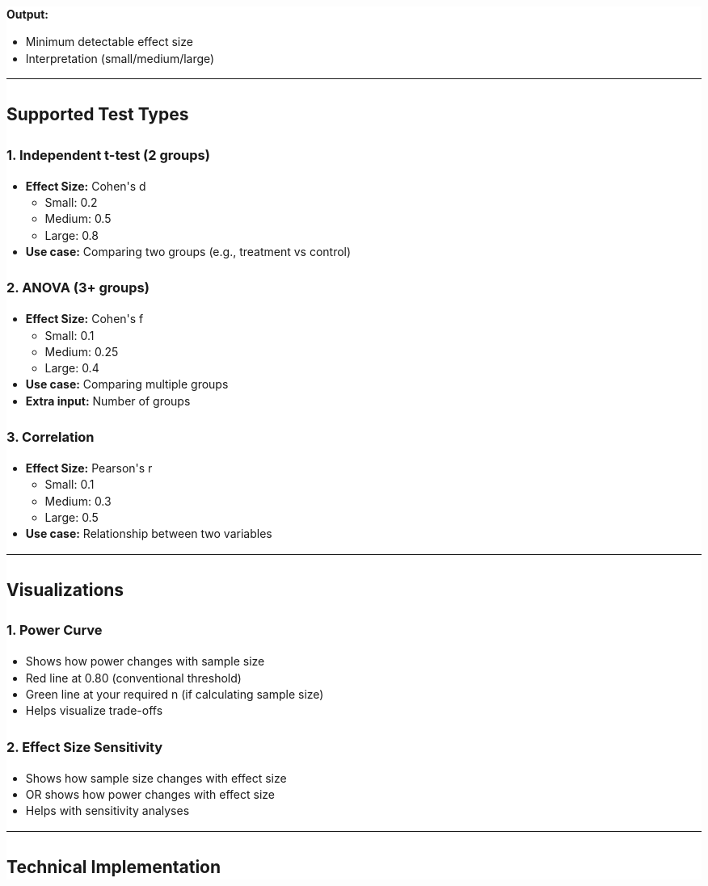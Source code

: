 **Output:**
- Minimum detectable effect size
- Interpretation (small/medium/large)

---

## Supported Test Types

### **1. Independent t-test (2 groups)**
- **Effect Size:** Cohen's d
  - Small: 0.2
  - Medium: 0.5
  - Large: 0.8
- **Use case:** Comparing two groups (e.g., treatment vs control)

### **2. ANOVA (3+ groups)**
- **Effect Size:** Cohen's f
  - Small: 0.1
  - Medium: 0.25
  - Large: 0.4
- **Use case:** Comparing multiple groups
- **Extra input:** Number of groups

### **3. Correlation**
- **Effect Size:** Pearson's r
  - Small: 0.1
  - Medium: 0.3
  - Large: 0.5
- **Use case:** Relationship between two variables

---

## Visualizations

### **1. Power Curve**
- Shows how power changes with sample size
- Red line at 0.80 (conventional threshold)
- Green line at your required n (if calculating sample size)
- Helps visualize trade-offs

### **2. Effect Size Sensitivity**
- Shows how sample size changes with effect size
- OR shows how power changes with effect size
- Helps with sensitivity analyses

---

## Technical Implementation
